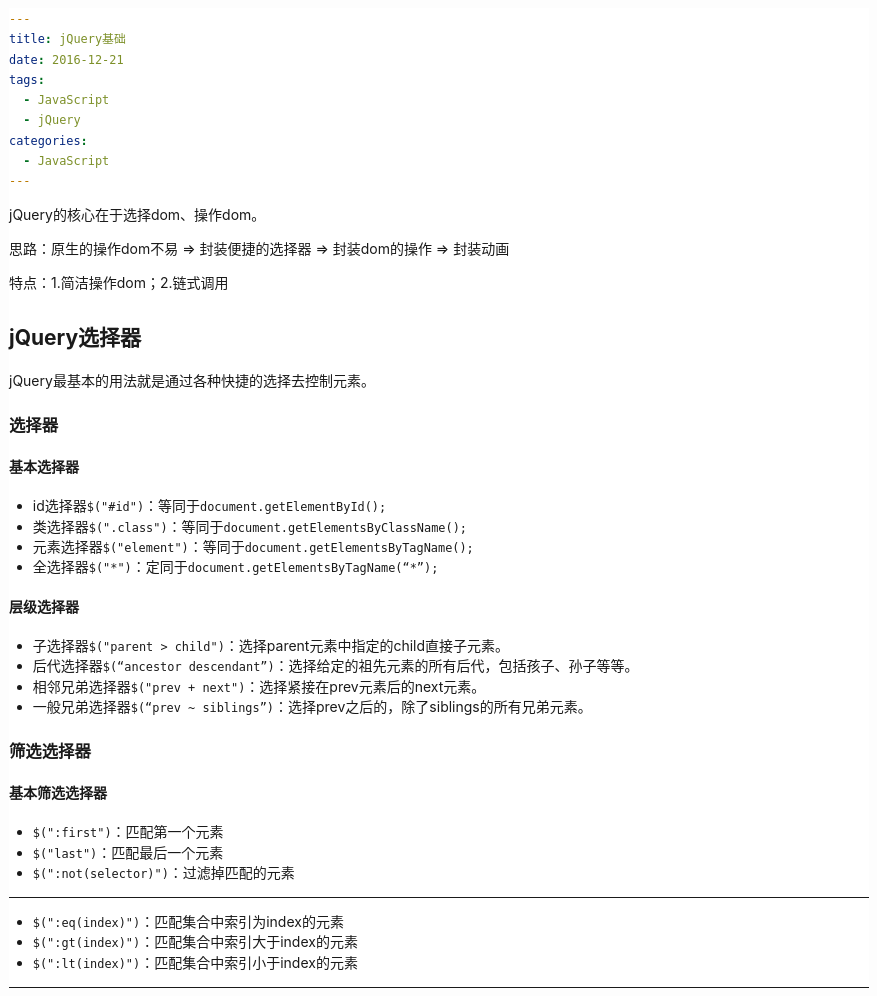 ```yaml
---
title: jQuery基础
date: 2016-12-21
tags: 
  - JavaScript
  - jQuery
categories: 
  - JavaScript 
---
```


jQuery的核心在于选择dom、操作dom。

思路：原生的操作dom不易 => 封装便捷的选择器 => 封装dom的操作 => 封装动画

特点：1.简洁操作dom；2.链式调用



## jQuery选择器

jQuery最基本的用法就是通过各种快捷的选择去控制元素。

### 选择器

#### 基本选择器

- id选择器`$("#id")`：等同于`document.getElementById();`
- 类选择器`$(".class")`：等同于`document.getElementsByClassName();`
- 元素选择器`$("element")`：等同于`document.getElementsByTagName();`
- 全选择器`$("*")`：定同于`document.getElementsByTagName(“*”);`

#### 层级选择器

- 子选择器`$("parent > child")`：选择parent元素中指定的child直接子元素。
- 后代选择器`$(“ancestor descendant”)`：选择给定的祖先元素的所有后代，包括孩子、孙子等等。
- 相邻兄弟选择器`$("prev + next")`：选择紧接在prev元素后的next元素。
- 一般兄弟选择器`$(“prev ~ siblings”)`：选择prev之后的，除了siblings的所有兄弟元素。

### 筛选选择器

#### 基本筛选选择器

- `$(":first")`：匹配第一个元素
- `$("last")`：匹配最后一个元素
- `$(":not(selector)")`：过滤掉匹配的元素

---

- `$(":eq(index)")`：匹配集合中索引为index的元素
- `$(":gt(index)")`：匹配集合中索引大于index的元素
- `$(":lt(index)")`：匹配集合中索引小于index的元素

---
